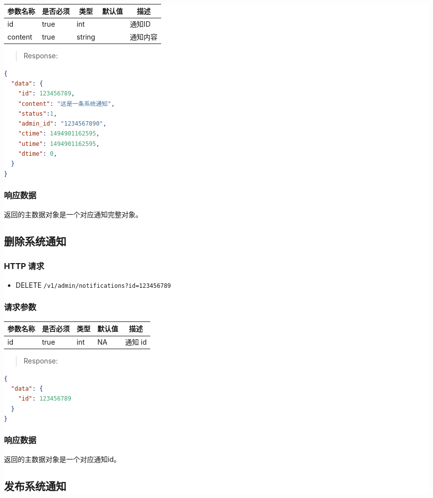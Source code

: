 | 参数名称   | 是否必须 | 类型   | 默认值 | 描述 
| --------- | ------- | ------ | ------ | -----------
| id        | true    | int    |        | 通知ID
| content   | true    | string |        | 通知内容

> Response:

```json
{  
  "data": {
    "id": 123456789,
    "content": "这是一条系统通知",
	"status":1,
    "admin_id": "1234567890",
    "ctime": 1494901162595,
    "utime": 1494901162595,
    "dtime": 0,
  }
}
```

### 响应数据
返回的主数据对象是一个对应通知完整对象。

## 删除系统通知

### HTTP 请求

- DELETE `/v1/admin/notifications?id=123456789`

### 请求参数

| 参数名称 | 是否必须 | 类型   | 默认值 | 描述 
| ------- | ------- | ------ | ----- | -----------
| id      | true    | int    | NA    | 通知 id

> Response:

```json
{  
  "data": {
    "id": 123456789
  }
}
```

### 响应数据

返回的主数据对象是一个对应通知id。

## 发布系统通知
